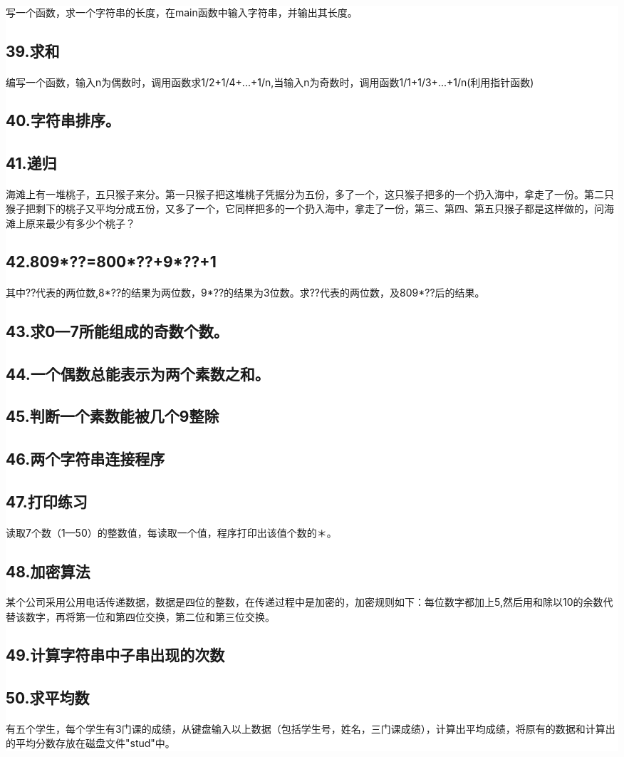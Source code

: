 写一个函数，求一个字符串的长度，在main函数中输入字符串，并输出其长度。



## 39.求和

编写一个函数，输入n为偶数时，调用函数求1/2+1/4+...+1/n,当输入n为奇数时，调用函数1/1+1/3+...+1/n(利用指针函数)



## 40.字符串排序。



## 41.递归

海滩上有一堆桃子，五只猴子来分。第一只猴子把这堆桃子凭据分为五份，多了一个，这只猴子把多的一个扔入海中，拿走了一份。第二只猴子把剩下的桃子又平均分成五份，又多了一个，它同样把多的一个扔入海中，拿走了一份，第三、第四、第五只猴子都是这样做的，问海滩上原来最少有多少个桃子？



## 42.809*??=800*??+9*??+1

其中??代表的两位数,8*??的结果为两位数，9*??的结果为3位数。求??代表的两位数，及809*??后的结果。



## 43.求0—7所能组成的奇数个数。



## 44.一个偶数总能表示为两个素数之和。



## 45.判断一个素数能被几个9整除



## 46.两个字符串连接程序



## 47.打印练习

读取7个数（1—50）的整数值，每读取一个值，程序打印出该值个数的＊。



## 48.加密算法

某个公司采用公用电话传递数据，数据是四位的整数，在传递过程中是加密的，加密规则如下：每位数字都加上5,然后用和除以10的余数代替该数字，再将第一位和第四位交换，第二位和第三位交换。



## 49.计算字符串中子串出现的次数



## 50.求平均数

有五个学生，每个学生有3门课的成绩，从键盘输入以上数据（包括学生号，姓名，三门课成绩），计算出平均成绩，将原有的数据和计算出的平均分数存放在磁盘文件"stud"中。



